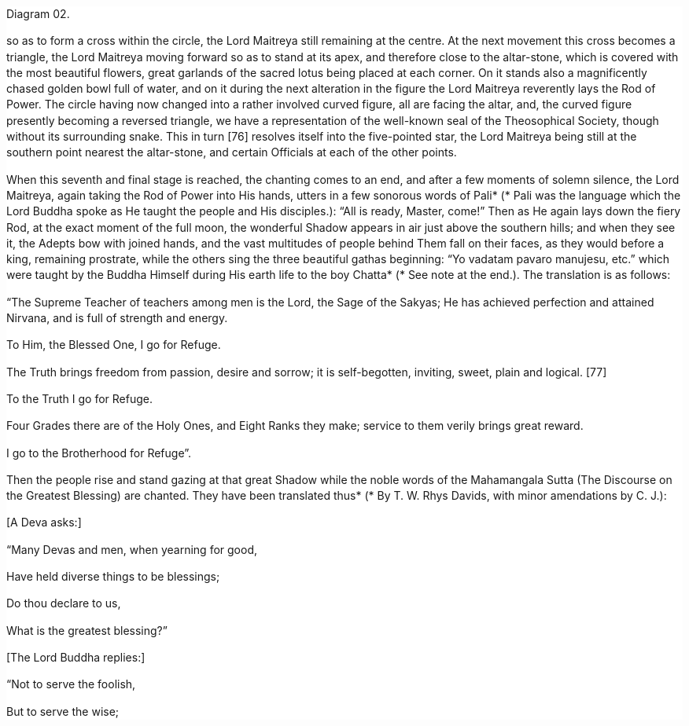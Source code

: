 Diagram 02.

so as to form a cross within the circle, the Lord Maitreya still remaining at the centre. At the next movement this cross becomes a triangle, the Lord Maitreya moving forward so as to stand at its apex, and therefore close to the altar-stone, which is covered with the most beautiful flowers, great garlands of the sacred lotus being placed at each corner. On it stands also a magnificently chased golden bowl full of water, and on it during the next alteration in the figure the Lord Maitreya reverently lays the Rod of Power. The circle having now changed into a rather involved curved figure, all are facing the altar, and, the curved figure presently becoming a reversed triangle, we have a representation of the well-known seal of the Theosophical Society, though without its surrounding snake. This in turn [76] resolves itself into the five-pointed star, the Lord Maitreya being still at the southern point nearest the altar­-stone, and certain Officials at each of the other points.

When this seventh and final stage is reached, the chanting comes to an end, and after a few moments of solemn silence, the Lord Maitreya, again  taking the Rod of Power into His hands, utters in a few sonorous words of Pali* (* Pali was the language which the Lord Buddha spoke as He taught the people and His disciples.): “All is ready, Master, come!” Then as He again lays down the fiery Rod, at the exact moment of the full moon, the wonderful Shadow appears in air just above the southern hills; and when they see it, the Adepts bow with joined hands, and the vast multitudes of people behind Them fall on their faces, as they would before a king, remaining prostrate, while the others sing the three beautiful gathas beginning: “Yo vadatam pavaro manujesu, etc.” which were taught by the Buddha Himself during His earth life to the boy Chatta* (* See note at the end.). The translation is as follows:

“The Supreme Teacher of teachers among men is the Lord, the Sage of the Sakyas; He has achieved per­fection and attained Nirvana, and is full of strength and energy.

To Him, the Blessed One, I go for Refuge.

The Truth brings freedom from passion, desire and sorrow; it is self-begotten, inviting, sweet, plain and logical. [77]

To the Truth I go for Refuge.

Four Grades there are of the Holy Ones, and Eight Ranks they make; service to them verily brings great reward.

I go to the Brotherhood for Refuge”.

Then the people rise and stand gazing at that great Shadow while the noble words of the Mahamangala Sutta (The Discourse on the Greatest Blessing) are chanted. They have been translated thus* (* By T. W. Rhys Davids, with minor amendations by C. J.):

[A Deva asks:]

“Many Devas and men, when yearning for good,

Have held diverse things to be blessings;

Do thou declare to us,

What is the greatest blessing?”

[The Lord Buddha replies:]

“Not to serve the foolish,

But to serve the wise;
